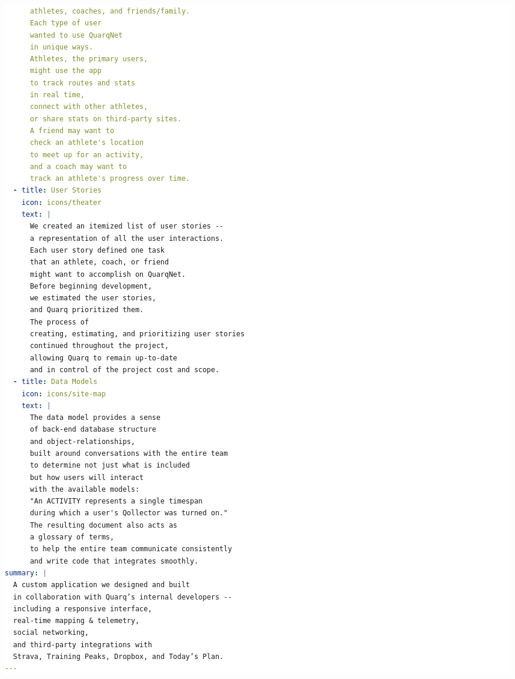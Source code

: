 ```yaml
      athletes, coaches, and friends/family.
      Each type of user
      wanted to use QuarqNet
      in unique ways.
      Athletes, the primary users,
      might use the app
      to track routes and stats
      in real time,
      connect with other athletes,
      or share stats on third-party sites.
      A friend may want to
      check an athlete's location
      to meet up for an activity,
      and a coach may want to
      track an athlete's progress over time.
  - title: User Stories
    icon: icons/theater
    text: |
      We created an itemized list of user stories --
      a representation of all the user interactions.
      Each user story defined one task
      that an athlete, coach, or friend
      might want to accomplish on QuarqNet.
      Before beginning development,
      we estimated the user stories,
      and Quarq prioritized them.
      The process of
      creating, estimating, and prioritizing user stories
      continued throughout the project,
      allowing Quarq to remain up-to-date
      and in control of the project cost and scope.
  - title: Data Models
    icon: icons/site-map
    text: |
      The data model provides a sense
      of back-end database structure
      and object-relationships,
      built around conversations with the entire team
      to determine not just what is included
      but how users will interact
      with the available models:
      "An ACTIVITY represents a single timespan
      during which a user's Qollector was turned on."
      The resulting document also acts as
      a glossary of terms,
      to help the entire team communicate consistently
      and write code that integrates smoothly.
summary: |
  A custom application we designed and built
  in collaboration with Quarq’s internal developers --
  including a responsive interface,
  real-time mapping & telemetry,
  social networking,
  and third-party integrations with
  Strava, Training Peaks, Dropbox, and Today’s Plan.
---
```
